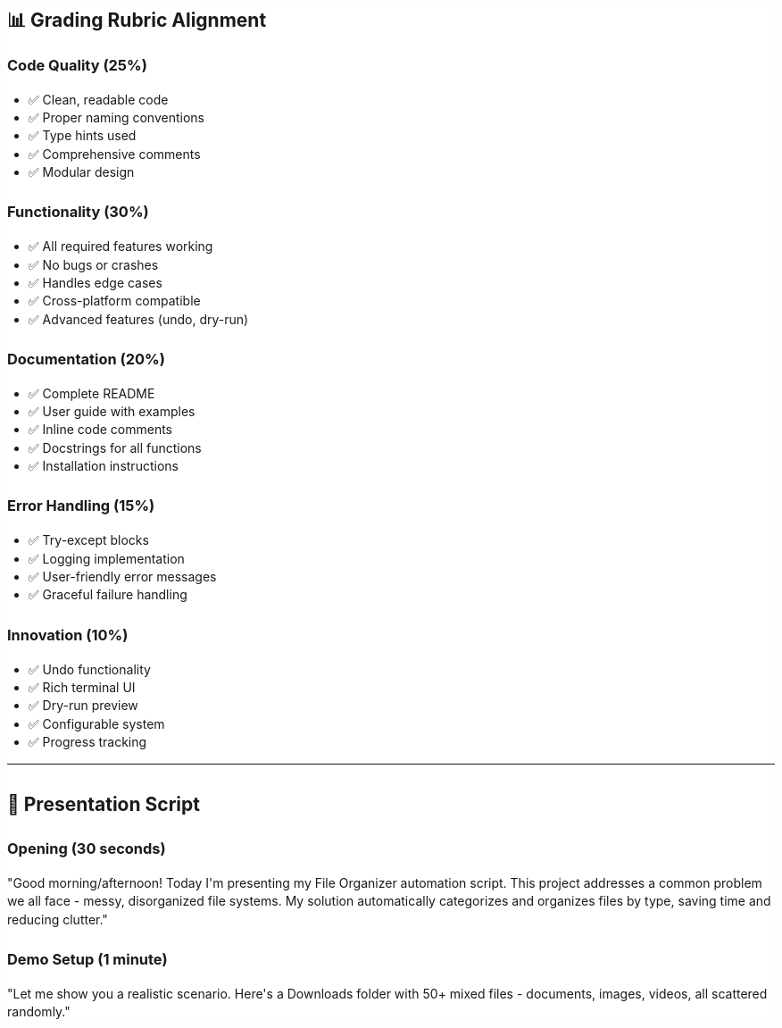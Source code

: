 
## 📊 Grading Rubric Alignment

### Code Quality (25%)
- ✅ Clean, readable code
- ✅ Proper naming conventions
- ✅ Type hints used
- ✅ Comprehensive comments
- ✅ Modular design

### Functionality (30%)
- ✅ All required features working
- ✅ No bugs or crashes
- ✅ Handles edge cases
- ✅ Cross-platform compatible
- ✅ Advanced features (undo, dry-run)

### Documentation (20%)
- ✅ Complete README
- ✅ User guide with examples
- ✅ Inline code comments
- ✅ Docstrings for all functions
- ✅ Installation instructions

### Error Handling (15%)
- ✅ Try-except blocks
- ✅ Logging implementation
- ✅ User-friendly error messages
- ✅ Graceful failure handling

### Innovation (10%)
- ✅ Undo functionality
- ✅ Rich terminal UI
- ✅ Dry-run preview
- ✅ Configurable system
- ✅ Progress tracking

---

## 🎤 Presentation Script

### Opening (30 seconds)
"Good morning/afternoon! Today I'm presenting my File Organizer automation script. This project addresses a common problem we all face - messy, disorganized file systems. My solution automatically categorizes and organizes files by type, saving time and reducing clutter."

### Demo Setup (1 minute)
"Let me show you a realistic scenario. Here's a Downloads folder with 50+ mixed files - documents, images, videos, all scattered randomly."
